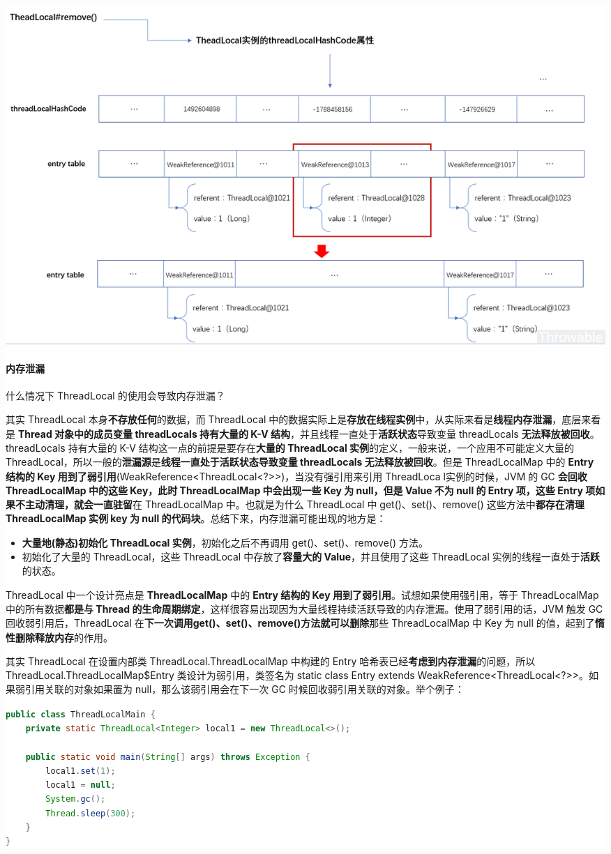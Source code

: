 ![image-20200518213948281](assets/image-20200518213948281.png)



#### 内存泄漏

什么情况下 ThreadLocal 的使用会导致内存泄漏？

其实 ThreadLocal 本身**不存放任何**的数据，而 ThreadLocal 中的数据实际上是**存放在线程实例**中，从实际来看是**线程内存泄漏**，底层来看是 **Thread 对象中的成员变量 threadLocals 持有大量的 K-V 结构**，并且线程一直处于**活跃状态**导致变量 threadLocals **无法释放被回收**。threadLocals 持有大量的 K-V 结构这一点的前提是要存在**大量的 ThreadLocal 实例**的定义，一般来说，一个应用不可能定义大量的 ThreadLocal，所以一般的**泄漏源**是**线程一直处于活跃状态导致变量 threadLocals 无法释放被回收**。但是 ThreadLocalMap 中的 **Entry 结构的 Key 用到了弱引用**(WeakReference<ThreadLocal<?>>)，当没有强引用来引用 ThreadLoca l实例的时候，JVM 的 GC **会回收 **ThreadLocalMap 中的这些 Key，此时 ThreadLocalMap 中会出现一些 **Key 为 null**，但是 **Value 不为 null** 的 Entry 项，这些 **Entry 项**如果不主动清理，就会一直**驻留**在 ThreadLocalMap 中。也就是为什么 ThreadLocal 中 get()、set()、remove() 这些方法中**都存在清理 ThreadLocalMap 实例 key 为 null 的代码块**。总结下来，内存泄漏可能出现的地方是：

- **大量地(静态)初始化 ThreadLocal 实例**，初始化之后不再调用 get()、set()、remove() 方法。
- 初始化了大量的 ThreadLocal，这些 ThreadLocal 中存放了**容量大的 Value**，并且使用了这些 ThreadLocal 实例的线程一直处于**活跃**的状态。

ThreadLocal 中一个设计亮点是 **ThreadLocalMap** 中的 **Entry 结构的 Key 用到了弱引用**。试想如果使用强引用，等于 ThreadLocalMap 中的所有数据**都是与 Thread 的生命周期绑定**，这样很容易出现因为大量线程持续活跃导致的内存泄漏。使用了弱引用的话，JVM 触发 GC 回收弱引用后，ThreadLocal 在**下一次调用get()、set()、remove()方法就可以删除**那些 ThreadLocalMap 中 Key 为 null 的值，起到了**惰性删除释放内存**的作用。

其实 ThreadLocal 在设置内部类 ThreadLocal.ThreadLocalMap 中构建的 Entry 哈希表已经**考虑到内存泄漏**的问题，所以 ThreadLocal.ThreadLocalMap$Entry 类设计为弱引用，类签名为 static class Entry extends WeakReference<ThreadLocal<?>>。如果弱引用关联的对象如果置为 null，那么该弱引用会在下一次 GC 时候回收弱引用关联的对象。举个例子：

```java
public class ThreadLocalMain {
    private static ThreadLocal<Integer> local1 = new ThreadLocal<>();

    public static void main(String[] args) throws Exception {
        local1.set(1);
        local1 = null;
        System.gc();
        Thread.sleep(300);
    }
}
```
